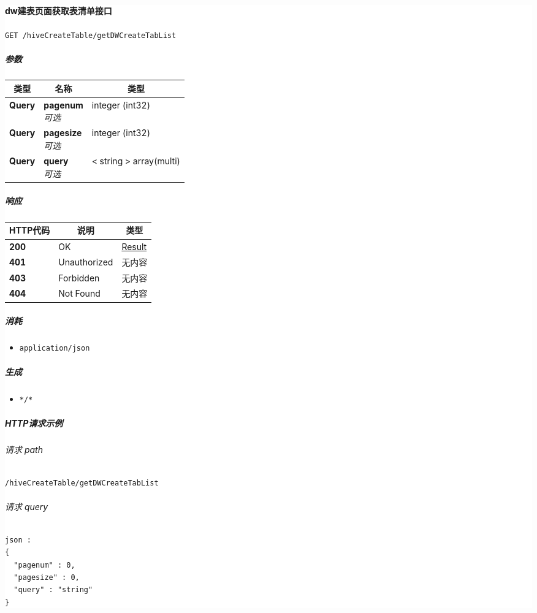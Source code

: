 
<a name="getdwcreatetablistusingget"></a>
#### dw建表页面获取表清单接口
```
GET /hiveCreateTable/getDWCreateTabList
```


##### 参数

|类型|名称|类型|
|---|---|---|
|**Query**|**pagenum**  <br>*可选*|integer (int32)|
|**Query**|**pagesize**  <br>*可选*|integer (int32)|
|**Query**|**query**  <br>*可选*|< string > array(multi)|


##### 响应

|HTTP代码|说明|类型|
|---|---|---|
|**200**|OK|[Result](#result)|
|**401**|Unauthorized|无内容|
|**403**|Forbidden|无内容|
|**404**|Not Found|无内容|


##### 消耗

* `application/json`


##### 生成

* `*/*`


##### HTTP请求示例

###### 请求 path
```
/hiveCreateTable/getDWCreateTabList
```


###### 请求 query
```
json :
{
  "pagenum" : 0,
  "pagesize" : 0,
  "query" : "string"
}
```
